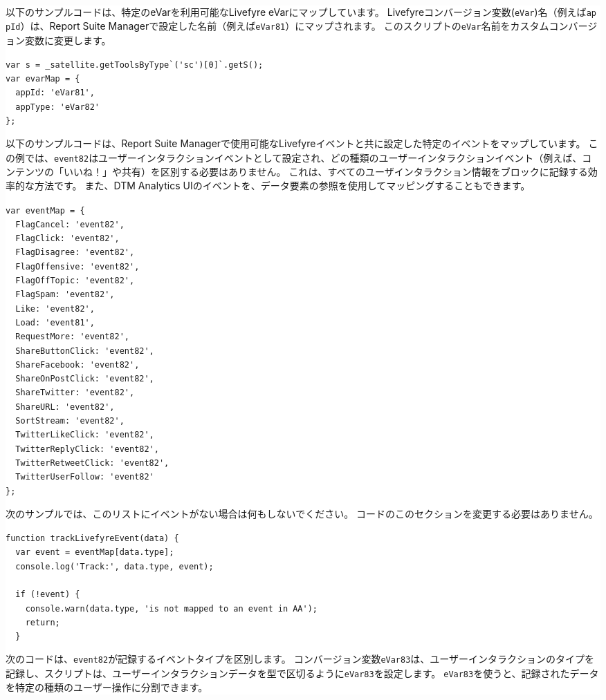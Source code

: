 以下のサンプルコードは、特定のeVarを利用可能なLivefyre eVarにマップしています。 Livefyreコンバージョン変数(`eVar`)名（例えば`appId`）は、Report Suite Managerで設定した名前（例えば`eVar81`）にマップされます。 このスクリプトの`eVar`名前をカスタムコンバージョン変数に変更します。


```
var s = _satellite.getToolsByType`('sc')[0]`.getS(); 
var evarMap = { 
  appId: 'eVar81', 
  appType: 'eVar82' 
};
```

以下のサンプルコードは、Report Suite Managerで使用可能なLivefyreイベントと共に設定した特定のイベントをマップしています。 この例では、`event82`はユーザーインタラクションイベントとして設定され、どの種類のユーザーインタラクションイベント（例えば、コンテンツの「いいね！」や共有）を区別する必要はありません。 これは、すべてのユーザインタラクション情報をブロックに記録する効率的な方法です。 また、DTM Analytics UIのイベントを、データ要素の参照を使用してマッピングすることもできます。

```
var eventMap = { 
  FlagCancel: 'event82',  
  FlagClick: 'event82',  
  FlagDisagree: 'event82',  
  FlagOffensive: 'event82',  
  FlagOffTopic: 'event82',  
  FlagSpam: 'event82',  
  Like: 'event82', 
  Load: 'event81',  
  RequestMore: 'event82',  
  ShareButtonClick: 'event82',  
  ShareFacebook: 'event82',  
  ShareOnPostClick: 'event82',  
  ShareTwitter: 'event82',  
  ShareURL: 'event82',  
  SortStream: 'event82',  
  TwitterLikeClick: 'event82', 
  TwitterReplyClick: 'event82',  
  TwitterRetweetClick: 'event82',  
  TwitterUserFollow: 'event82' 
};
```

次のサンプルでは、このリストにイベントがない場合は何もしないでください。 コードのこのセクションを変更する必要はありません。

```
function trackLivefyreEvent(data) {  
  var event = eventMap[data.type]; 
  console.log('Track:', data.type, event); 
   
  if (!event) { 
    console.warn(data.type, 'is not mapped to an event in AA');  
    return; 
  }
```

次のコードは、`event82`が記録するイベントタイプを区別します。 コンバージョン変数`eVar83`は、ユーザーインタラクションのタイプを記録し、スクリプトは、ユーザーインタラクションデータを型で区切るように`eVar83`を設定します。 `eVar83`を使うと、記録されたデータを特定の種類のユーザー操作に分割できます。
